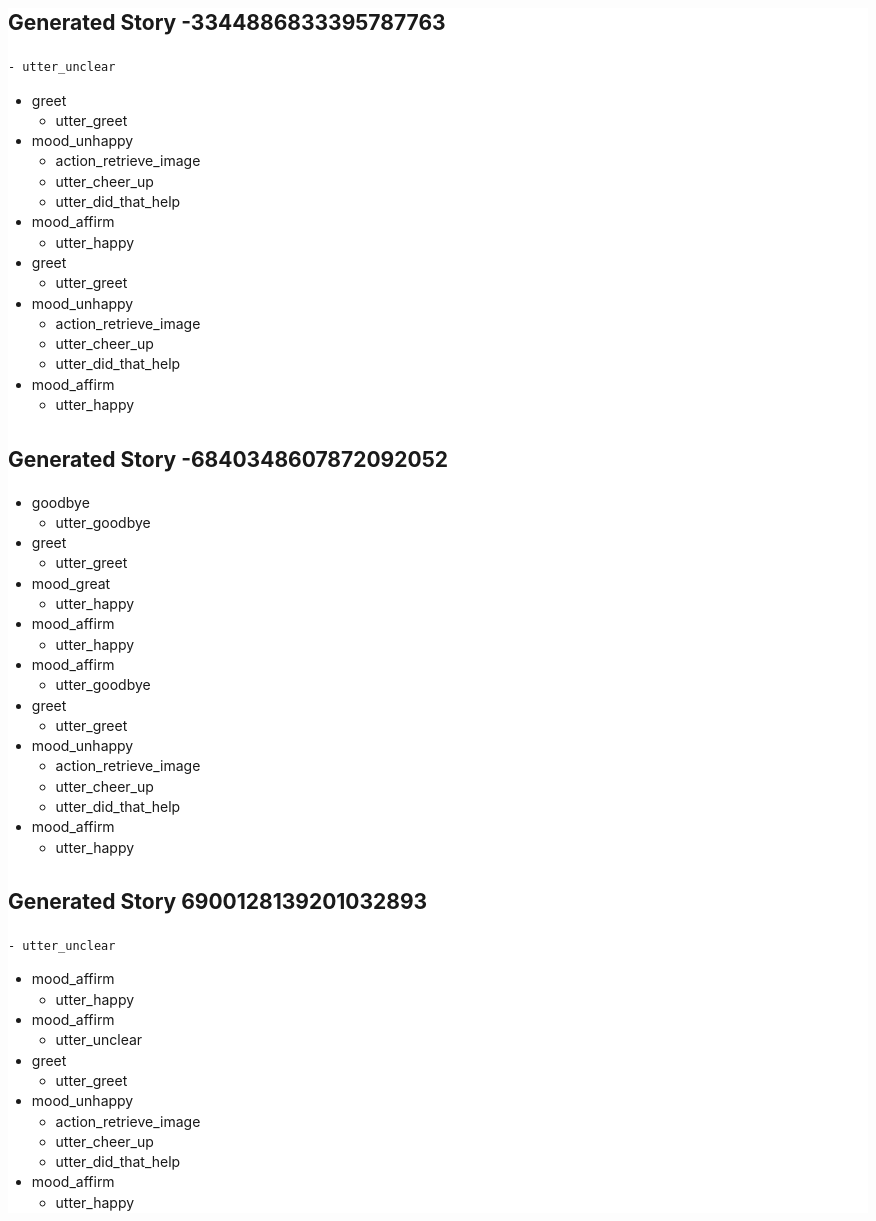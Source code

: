 ## Generated Story -3344886833395787763
    - utter_unclear
* greet
    - utter_greet
* mood_unhappy
    - action_retrieve_image
    - utter_cheer_up
    - utter_did_that_help
* mood_affirm
    - utter_happy
* greet
    - utter_greet
* mood_unhappy
    - action_retrieve_image
    - utter_cheer_up
    - utter_did_that_help
* mood_affirm
    - utter_happy

## Generated Story -6840348607872092052
* goodbye
    - utter_goodbye
* greet
    - utter_greet
* mood_great
    - utter_happy
* mood_affirm
    - utter_happy
* mood_affirm
    - utter_goodbye
* greet
    - utter_greet
* mood_unhappy
    - action_retrieve_image
    - utter_cheer_up
    - utter_did_that_help
* mood_affirm
    - utter_happy

## Generated Story 6900128139201032893
    - utter_unclear
* mood_affirm
    - utter_happy
* mood_affirm
    - utter_unclear
* greet
    - utter_greet
* mood_unhappy
    - action_retrieve_image
    - utter_cheer_up
    - utter_did_that_help
* mood_affirm
    - utter_happy

